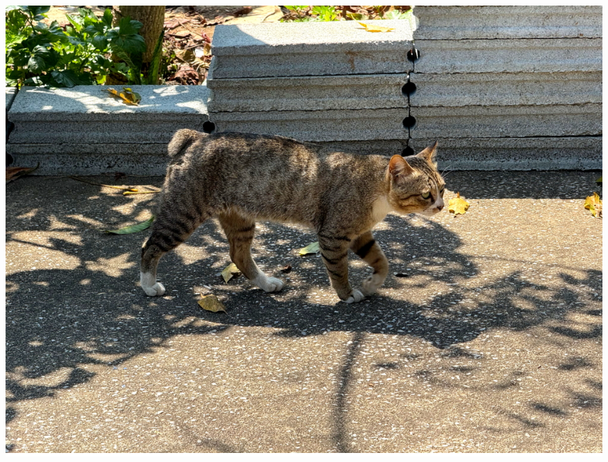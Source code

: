 <a href="20250228_003.JPG" target="_blank"><img src="20250228_003.JPG" alt="サンプル画像" width="900" /></a>